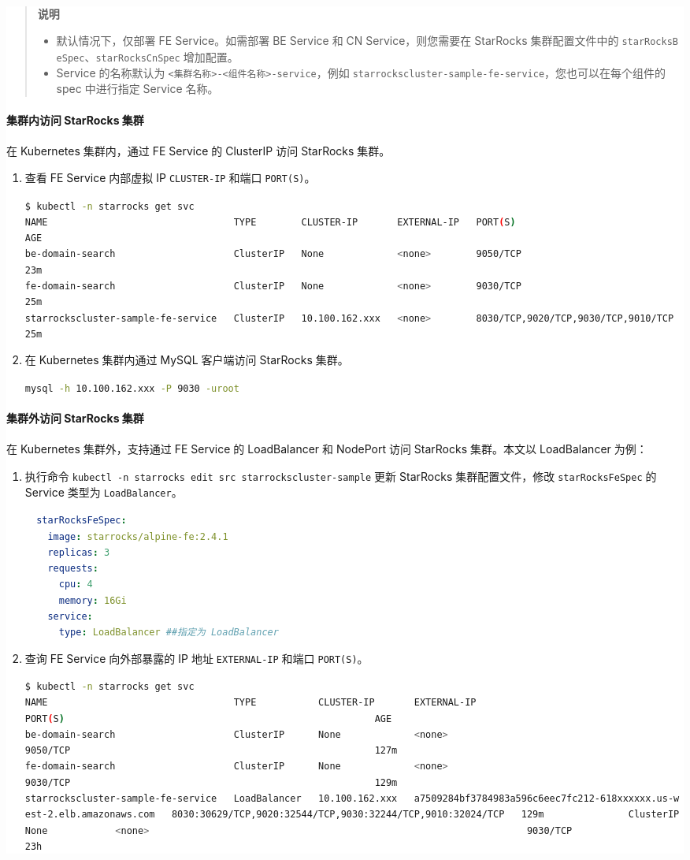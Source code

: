 > **说明**
>
> - 默认情况下，仅部署 FE Service。如需部署 BE Service 和 CN Service，则您需要在 StarRocks 集群配置文件中的 `starRocksBeSpec`、`starRocksCnSpec` 增加配置。
> - Service 的名称默认为 `<集群名称>-<组件名称>-service`，例如 `starrockscluster-sample-fe-service`，您也可以在每个组件的 spec 中进行指定 Service 名称。

#### 集群内访问 StarRocks 集群

在 Kubernetes 集群内，通过 FE Service 的 ClusterIP 访问 StarRocks 集群。

1. 查看 FE Service 内部虚拟 IP `CLUSTER-IP` 和端口 `PORT(S)`。

    ```bash
    $ kubectl -n starrocks get svc 
    NAME                                 TYPE        CLUSTER-IP       EXTERNAL-IP   PORT(S)                               AGE
    be-domain-search                     ClusterIP   None             <none>        9050/TCP                              23m
    fe-domain-search                     ClusterIP   None             <none>        9030/TCP                              25m
    starrockscluster-sample-fe-service   ClusterIP   10.100.162.xxx   <none>        8030/TCP,9020/TCP,9030/TCP,9010/TCP   25m
    ```

2. 在 Kubernetes 集群内通过 MySQL 客户端访问 StarRocks 集群。

    ```bash
    mysql -h 10.100.162.xxx -P 9030 -uroot
    ```

#### 集群外访问 StarRocks 集群

在 Kubernetes 集群外，支持通过 FE Service 的 LoadBalancer 和 NodePort 访问 StarRocks 集群。本文以 LoadBalancer 为例：

1. 执行命令 `kubectl -n starrocks edit src starrockscluster-sample` 更新 StarRocks 集群配置文件，修改 `starRocksFeSpec` 的 Service 类型为 `LoadBalancer`。

    ```YAML
      starRocksFeSpec:
        image: starrocks/alpine-fe:2.4.1
        replicas: 3
        requests:
          cpu: 4
          memory: 16Gi
        service:            
          type: LoadBalancer ##指定为 LoadBalancer
    ```

2. 查询 FE Service 向外部暴露的 IP 地址 `EXTERNAL-IP` 和端口 `PORT(S)`。

    ```bash
    $ kubectl -n starrocks get svc
    NAME                                 TYPE           CLUSTER-IP       EXTERNAL-IP                                                              PORT(S)                                                       AGE
    be-domain-search                     ClusterIP      None             <none>                                                                   9050/TCP                                                      127m
    fe-domain-search                     ClusterIP      None             <none>                                                                   9030/TCP                                                      129m
    starrockscluster-sample-fe-service   LoadBalancer   10.100.162.xxx   a7509284bf3784983a596c6eec7fc212-618xxxxxx.us-west-2.elb.amazonaws.com   8030:30629/TCP,9020:32544/TCP,9030:32244/TCP,9010:32024/TCP   129m               ClusterIP      None            <none>                                                                   9030/TCP                                                      23h
    ```
